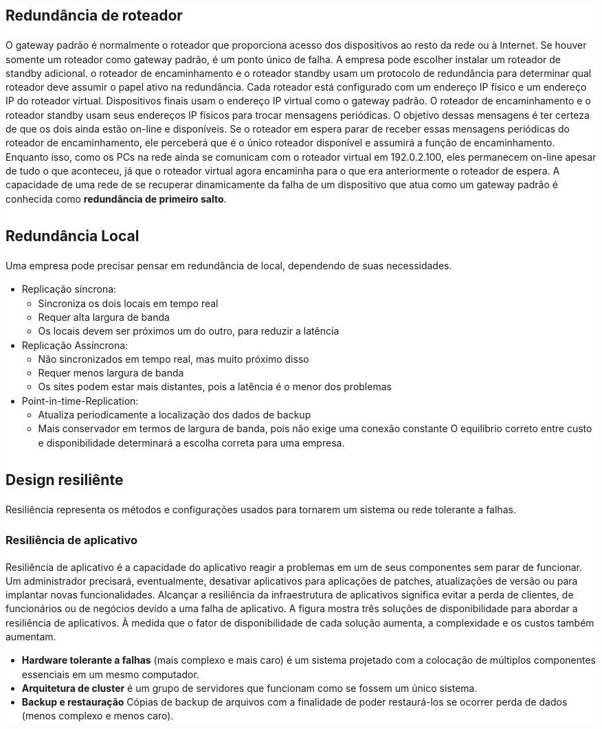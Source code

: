 ## Redundância de roteador
O gateway padrão é normalmente o roteador que proporciona acesso dos dispositivos ao resto da rede ou à Internet. Se houver somente um roteador como gateway padrão, é um ponto único de falha. A empresa pode escolher instalar um roteador de standby adicional.
o roteador de encaminhamento e o roteador standby usam um protocolo de redundância para determinar qual roteador deve assumir o papel ativo na redundância. Cada roteador está configurado com um endereço IP físico e um endereço IP do roteador virtual. Dispositivos finais usam o endereço IP virtual como o gateway padrão. O roteador de encaminhamento e o roteador standby usam seus endereços IP físicos para trocar mensagens periódicas. O objetivo dessas mensagens é ter certeza de que os dois ainda estão on-line e disponíveis. Se o roteador em espera parar de receber essas mensagens periódicas do roteador de encaminhamento, ele perceberá que é o único roteador disponível e assumirá a função de encaminhamento. Enquanto isso, como os PCs na rede ainda se comunicam com o roteador virtual em 192.0.2.100, eles permanecem on-line apesar de tudo o que aconteceu, já que o roteador virtual agora encaminha para o que era anteriormente o roteador de espera. A capacidade de uma rede de se recuperar dinamicamente da falha de um dispositivo que atua como um gateway padrão é conhecida como **redundância de primeiro salto**.

## Redundância Local
Uma empresa pode precisar pensar em redundância de local, dependendo de suas necessidades.
- Replicação síncrona:
	- Sincroniza os dois locais em tempo real
	- Requer alta largura de banda
	- Os locais devem ser próximos um do outro, para reduzir a latência
- Replicação Assíncrona:
	- Não sincronizados em tempo real, mas muito próximo disso
	- Requer menos largura de banda
	- Os sites podem estar mais distantes, pois a latência é o menor dos problemas
- Point-in-time-Replication:
	- Atualiza periodicamente a localização dos dados de backup
	- Mais conservador em termos de largura de banda, pois não exige uma conexão constante
O equilíbrio correto entre custo e disponibilidade determinará a escolha correta para uma empresa.

## Design resiliênte
Resiliência representa os métodos e configurações usados para tornarem um sistema ou rede tolerante a falhas.

### Resiliência de aplicativo
Resiliência de aplicativo é a capacidade do aplicativo reagir a problemas em um de seus componentes sem parar de funcionar. Um administrador precisará, eventualmente, desativar aplicativos para aplicações de patches, atualizações de versão ou para implantar novas funcionalidades.
Alcançar a resiliência da infraestrutura de aplicativos significa evitar a perda de clientes, de funcionários ou de negócios devido a uma falha de aplicativo.
A figura mostra três soluções de disponibilidade para abordar a resiliência de aplicativos. À medida que o fator de disponibilidade de cada solução aumenta, a complexidade e os custos também aumentam.
- **Hardware tolerante a falhas** (mais complexo e mais caro) é um sistema projetado com a colocação de múltiplos componentes essenciais em um mesmo computador.  
- **Arquitetura de cluster** é um grupo de servidores que funcionam como se fossem um único sistema.
- **Backup e restauração** Cópias de backup de arquivos com a finalidade de poder restaurá-los se ocorrer perda de dados (menos complexo e menos caro).
